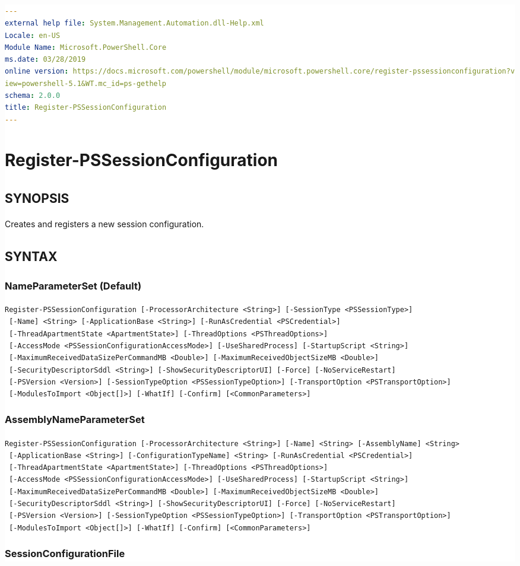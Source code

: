 ```yaml
---
external help file: System.Management.Automation.dll-Help.xml
Locale: en-US
Module Name: Microsoft.PowerShell.Core
ms.date: 03/28/2019
online version: https://docs.microsoft.com/powershell/module/microsoft.powershell.core/register-pssessionconfiguration?view=powershell-5.1&WT.mc_id=ps-gethelp
schema: 2.0.0
title: Register-PSSessionConfiguration
---
```


# Register-PSSessionConfiguration

## SYNOPSIS
Creates and registers a new session configuration.

## SYNTAX

### NameParameterSet (Default)

```
Register-PSSessionConfiguration [-ProcessorArchitecture <String>] [-SessionType <PSSessionType>]
 [-Name] <String> [-ApplicationBase <String>] [-RunAsCredential <PSCredential>]
 [-ThreadApartmentState <ApartmentState>] [-ThreadOptions <PSThreadOptions>]
 [-AccessMode <PSSessionConfigurationAccessMode>] [-UseSharedProcess] [-StartupScript <String>]
 [-MaximumReceivedDataSizePerCommandMB <Double>] [-MaximumReceivedObjectSizeMB <Double>]
 [-SecurityDescriptorSddl <String>] [-ShowSecurityDescriptorUI] [-Force] [-NoServiceRestart]
 [-PSVersion <Version>] [-SessionTypeOption <PSSessionTypeOption>] [-TransportOption <PSTransportOption>]
 [-ModulesToImport <Object[]>] [-WhatIf] [-Confirm] [<CommonParameters>]
```

### AssemblyNameParameterSet

```
Register-PSSessionConfiguration [-ProcessorArchitecture <String>] [-Name] <String> [-AssemblyName] <String>
 [-ApplicationBase <String>] [-ConfigurationTypeName] <String> [-RunAsCredential <PSCredential>]
 [-ThreadApartmentState <ApartmentState>] [-ThreadOptions <PSThreadOptions>]
 [-AccessMode <PSSessionConfigurationAccessMode>] [-UseSharedProcess] [-StartupScript <String>]
 [-MaximumReceivedDataSizePerCommandMB <Double>] [-MaximumReceivedObjectSizeMB <Double>]
 [-SecurityDescriptorSddl <String>] [-ShowSecurityDescriptorUI] [-Force] [-NoServiceRestart]
 [-PSVersion <Version>] [-SessionTypeOption <PSSessionTypeOption>] [-TransportOption <PSTransportOption>]
 [-ModulesToImport <Object[]>] [-WhatIf] [-Confirm] [<CommonParameters>]
```

### SessionConfigurationFile
